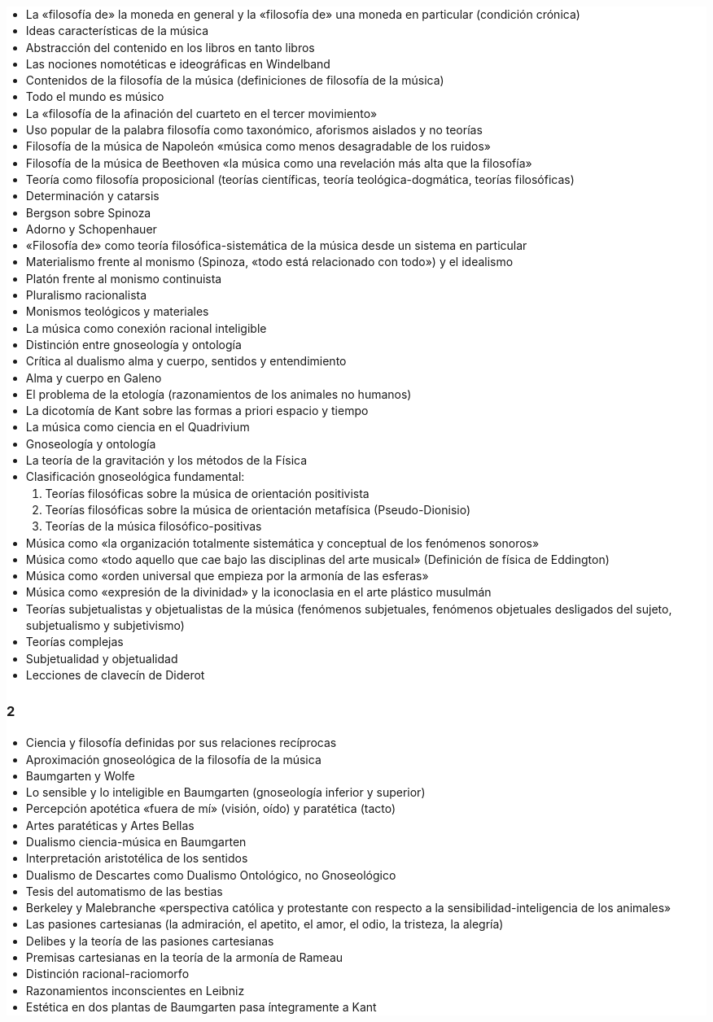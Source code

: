 - La «filosofía de» la moneda en general y la «filosofía de» una moneda en particular (condición crónica)
- Ideas características de la música
- Abstracción del contenido en los libros en tanto libros
- Las nociones nomotéticas e ideográficas en Windelband
- Contenidos de la filosofía de la música (definiciones de filosofía de la música)
- Todo el mundo es músico
- La «filosofía de la afinación del cuarteto en el tercer movimiento»
- Uso popular de la palabra filosofía como taxonómico, aforismos aislados y no teorías
- Filosofía de la música de Napoleón «música como menos desagradable de los ruidos»
- Filosofía de la música de Beethoven «la música como una revelación más alta que la filosofía»
- Teoría como filosofía proposicional (teorías científicas, teoría teológica-dogmática, teorías filosóficas)
- Determinación y catarsis
- Bergson sobre Spinoza
- Adorno y Schopenhauer
- «Filosofía de» como teoría filosófica-sistemática de la música desde un sistema en particular
- Materialismo frente al monismo (Spinoza, «todo está relacionado con todo») y el idealismo
- Platón frente al monismo continuista
- Pluralismo racionalista
- Monismos teológicos y materiales
- La música como conexión racional inteligible
- Distinción entre gnoseología y ontología
- Crítica al dualismo alma y cuerpo, sentidos y entendimiento
- Alma y cuerpo en Galeno
- El problema de la etología (razonamientos de los animales no humanos)
- La dicotomía de Kant sobre las formas a priori espacio y tiempo
- La música como ciencia en el Quadrivium
- Gnoseología y ontología
- La teoría de la gravitación y los métodos de la Física
- Clasificación gnoseológica fundamental:
  1. Teorías filosóficas sobre la música de orientación positivista
  2. Teorías filosóficas sobre la música de orientación metafísica (Pseudo-Dionisio)
  3. Teorías de la música filosófico-positivas
- Música como «la organización totalmente sistemática y conceptual de los fenómenos sonoros»
- Música como «todo aquello que cae bajo las disciplinas del arte musical» (Definición de física de Eddington)
- Música como «orden universal que empieza por la armonía de las esferas»
- Música como «expresión de la divinidad» y la iconoclasia en el arte plástico musulmán
- Teorías subjetualistas y objetualistas de la música (fenómenos subjetuales, fenómenos objetuales desligados del sujeto, subjetualismo y subjetivismo)
- Teorías complejas
- Subjetualidad y objetualidad
- Lecciones de clavecín de Diderot
### 2
- Ciencia y filosofía definidas por sus relaciones recíprocas
- Aproximación gnoseológica de la filosofía de la música
- Baumgarten y Wolfe
- Lo sensible y lo inteligible en Baumgarten (gnoseología inferior y superior)
- Percepción apotética «fuera de mí» (visión, oído) y paratética (tacto)
- Artes paratéticas y Artes Bellas
- Dualismo ciencia-música en Baumgarten
- Interpretación aristotélica de los sentidos
- Dualismo de Descartes como Dualismo Ontológico, no Gnoseológico
- Tesis del automatismo de las bestias
- Berkeley y Malebranche «perspectiva católica y protestante con respecto a la sensibilidad-inteligencia de los animales»
- Las pasiones cartesianas (la admiración, el apetito, el amor, el odio, la tristeza, la alegría)
- Delibes y la teoría de las pasiones cartesianas
- Premisas cartesianas en la teoría de la armonía de Rameau
- Distinción racional-raciomorfo
- Razonamientos inconscientes en Leibniz
- Estética en dos plantas de Baumgarten pasa íntegramente a Kant